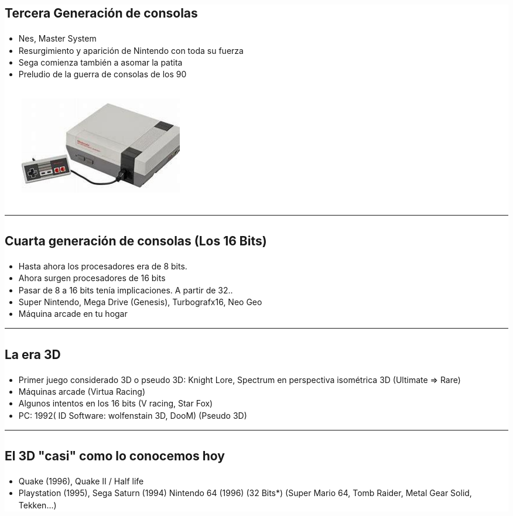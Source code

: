 
## Tercera Generación de consolas

- Nes, Master System
- Resurgimiento y aparición de Nintendo con toda su fuerza
- Sega comienza también a asomar la patita
- Preludio de la guerra de consolas de los 90

![NES](intro_videojuegos_005.png)

---

## Cuarta generación de consolas (Los 16 Bits)
- Hasta ahora los procesadores era de 8 bits.
- Ahora surgen procesadores de 16 bits
- Pasar de 8 a 16 bits tenía implicaciones. A partir de 32..
- Super Nintendo, Mega Drive (Genesis), Turbografx16, Neo Geo
- Máquina arcade en tu hogar

---

## La era 3D

- Primer juego considerado 3D o pseudo 3D: Knight Lore, Spectrum en perspectiva isométrica 3D (Ultimate => Rare)
- Máquinas arcade (Virtua Racing)
- Algunos intentos en los 16 bits (V racing, Star Fox)
- PC: 1992( ID Software: wolfenstain 3D, DooM) (Pseudo 3D)

---

## El 3D "casi" como lo conocemos hoy

- Quake (1996), Quake II / Half life
- Playstation (1995), Sega Saturn (1994) Nintendo 64 (1996) (32 Bits*) (Super Mario 64, Tomb Raider, Metal Gear Solid, Tekken...)
